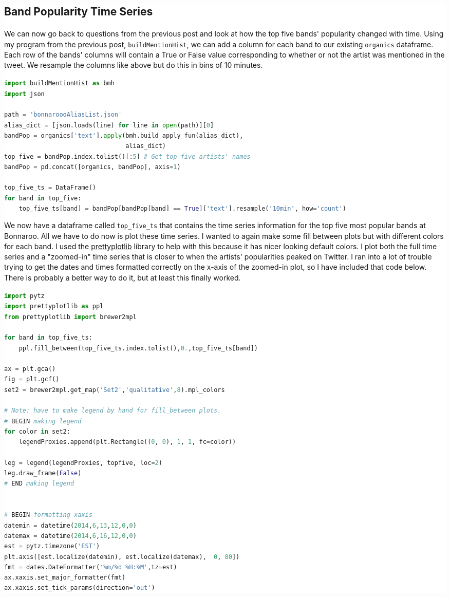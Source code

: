 ## Band Popularity Time Series

We can now go back to questions from the previous post and look at how the top five bands' popularity changed with time. Using my program from the previous post, ```buildMentionHist```, we can add a column for each band to our existing ```organics``` dataframe. Each row of the bands' columns will contain a True or False value corresponding to whether or not the artist was mentioned in the tweet. We resample the columns like above but do this in bins of 10 minutes.

```python
import buildMentionHist as bmh
import json

path = 'bonnaroooAliasList.json'
alias_dict = [json.loads(line) for line in open(path)][0]
bandPop = organics['text'].apply(bmh.build_apply_fun(alias_dict),
                                 alias_dict)
top_five = bandPop.index.tolist()[:5] # Get top five artists' names
bandPop = pd.concat([organics, bandPop], axis=1)

top_five_ts = DataFrame()
for band in top_five:
    top_five_ts[band] = bandPop[bandPop[band] == True]['text'].resample('10min', how='count')

```

We now have a dataframe called ```top_five_ts``` that contains the time series information for the top five most popular bands at Bonnaroo. All we have to do now is plot these time series. I wanted to again make some fill between plots but with different colors for each band. I used the [prettyplotlib](http://olgabot.github.io/prettyplotlib/) library to help with this because it has nicer looking default colors. I plot both the full time series and a "zoomed-in" time series that is closer to when the artists' popularities peaked on Twitter. I ran into a lot of trouble trying to get the dates and times formatted correctly on the x-axis of the zoomed-in plot, so I have included that code below. There is probably a better way to do it, but at least this finally worked.


```python
import pytz
import prettyplotlib as ppl
from prettyplotlib import brewer2mpl

for band in top_five_ts:
    ppl.fill_between(top_five_ts.index.tolist(),0.,top_five_ts[band])

ax = plt.gca()
fig = plt.gcf()
set2 = brewer2mpl.get_map('Set2','qualitative',8).mpl_colors

# Note: have to make legend by hand for fill_between plots.
# BEGIN making legend
for color in set2:
    legendProxies.append(plt.Rectangle((0, 0), 1, 1, fc=color))

leg = legend(legendProxies, topfive, loc=2)
leg.draw_frame(False)
# END making legend


# BEGIN formatting xaxis
datemin = datetime(2014,6,13,12,0,0)
datemax = datetime(2014,6,16,12,0,0)
est = pytz.timezone('EST')
plt.axis([est.localize(datemin), est.localize(datemax),  0, 80])
fmt = dates.DateFormatter('%m/%d %H:%M',tz=est)
ax.xaxis.set_major_formatter(fmt)
ax.xaxis.set_tick_params(direction='out')
```